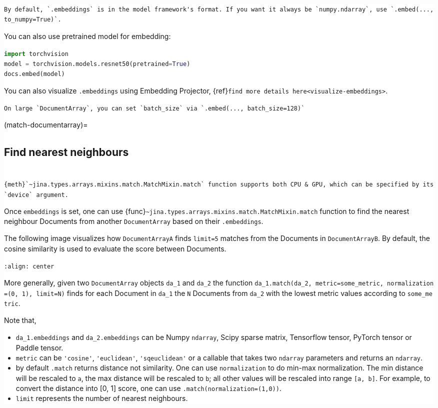 
```{hint}
By default, `.embeddings` is in the model framework's format. If you want it always be `numpy.ndarray`, use `.embed(..., to_numpy=True)`. 
```

You can also use pretrained model for embedding:

```python
import torchvision
model = torchvision.models.resnet50(pretrained=True)
docs.embed(model)
```

You can also visualize `.embeddings` using Embedding Projector, {ref}`find more details here<visualize-embeddings>`.


```{hint}
On large `DocumentArray`, you can set `batch_size` via `.embed(..., batch_size=128)`
```


(match-documentarray)=
## Find nearest neighbours

```{important}

{meth}`~jina.types.arrays.mixins.match.MatchMixin.match` function supports both CPU & GPU, which can be specified by its `device` argument.
```

Once `embeddings` is set, one can use {func}`~jina.types.arrays.mixins.match.MatchMixin.match` function to find the nearest neighbour Documents from another `DocumentArray` based on their `.embeddings`.  

The following image visualizes how `DocumentArrayA` finds `limit=5` matches from the Documents in `DocumentArrayB`. By
default, the cosine similarity is used to evaluate the score between Documents.

```{figure} match_illustration_5.svg
:align: center
```

More generally, given two `DocumentArray` objects `da_1` and `da_2` the
function `da_1.match(da_2, metric=some_metric, normalization=(0, 1), limit=N)` finds for each Document in `da_1` the `N` Documents from `da_2` with the lowest metric values according to `some_metric`.

Note that, 

- `da_1.embeddings` and `da_2.embeddings` can be Numpy `ndarray`, Scipy sparse matrix, Tensorflow tensor, PyTorch tensor or Paddle tensor.
- `metric` can be `'cosine'`, `'euclidean'`,  `'sqeuclidean'` or a callable that takes two `ndarray` parameters and
  returns an `ndarray`.
- by default `.match` returns distance not similarity. One can use `normalization` to do min-max normalization. The min distance will be rescaled to `a`, the
  max distance will be rescaled to `b`; all other values will be rescaled into range `[a, b]`. For example, to convert the distance into [0, 1] score, one can use `.match(normalization=(1,0))`.
- `limit` represents the number of nearest neighbours.
